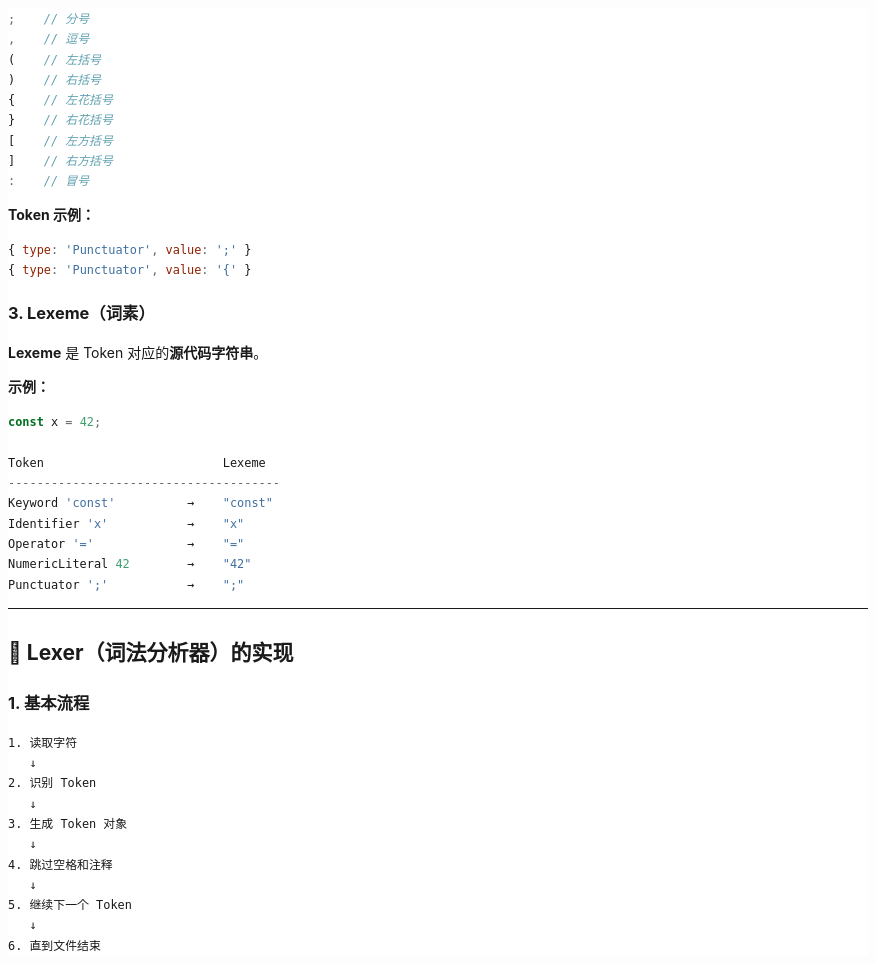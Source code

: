 ```javascript
;    // 分号
,    // 逗号
(    // 左括号
)    // 右括号
{    // 左花括号
}    // 右花括号
[    // 左方括号
]    // 右方括号
:    // 冒号
```

**Token 示例：**
```javascript
{ type: 'Punctuator', value: ';' }
{ type: 'Punctuator', value: '{' }
```

### 3. Lexeme（词素）

**Lexeme** 是 Token 对应的**源代码字符串**。

**示例：**
```javascript
const x = 42;

Token                         Lexeme
--------------------------------------
Keyword 'const'          →    "const"
Identifier 'x'           →    "x"
Operator '='             →    "="
NumericLiteral 42        →    "42"
Punctuator ';'           →    ";"
```

---

## 🔧 Lexer（词法分析器）的实现

### 1. 基本流程

```
1. 读取字符
   ↓
2. 识别 Token
   ↓
3. 生成 Token 对象
   ↓
4. 跳过空格和注释
   ↓
5. 继续下一个 Token
   ↓
6. 直到文件结束
```
